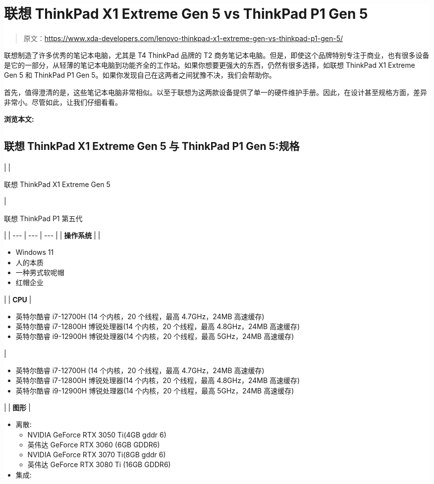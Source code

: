 # 联想 ThinkPad X1 Extreme Gen 5 vs ThinkPad P1 Gen 5

> 原文：<https://www.xda-developers.com/lenovo-thinkpad-x1-extreme-gen-vs-thinkpad-p1-gen-5/>

联想制造了许多优秀的笔记本电脑，尤其是 T4 ThinkPad 品牌的 T2 商务笔记本电脑。但是，即使这个品牌特别专注于商业，也有很多设备是它的一部分，从轻薄的笔记本电脑到功能齐全的工作站。如果你想要更强大的东西，仍然有很多选择，如联想 ThinkPad X1 Extreme Gen 5 和 ThinkPad P1 Gen 5。如果你发现自己在这两者之间犹豫不决，我们会帮助你。

首先，值得澄清的是，这些笔记本电脑非常相似。以至于联想为这两款设备提供了单一的硬件维护手册。因此，在设计甚至规格方面，差异非常小。尽管如此，让我们仔细看看。

**浏览本文:**

## 联想 ThinkPad X1 Extreme Gen 5 与 ThinkPad P1 Gen 5:规格

|  | 

联想 ThinkPad X1 Extreme Gen 5

 | 

联想 ThinkPad P1 第五代

 |
| --- | --- | --- |
| **操作系统** |  | 

*   Windows 11
*   人的本质
*   一种男式软呢帽
*   红帽企业

 |
| **CPU** | 

*   英特尔酷睿 i7-12700H (14 个内核，20 个线程，最高 4.7GHz，24MB 高速缓存)
*   英特尔酷睿 i7-12800H 博锐处理器(14 个内核，20 个线程，最高 4.8GHz，24MB 高速缓存)
*   英特尔酷睿 i9-12900H 博锐处理器(14 个内核，20 个线程，最高 5GHz，24MB 高速缓存)

 | 

*   英特尔酷睿 i7-12700H (14 个内核，20 个线程，最高 4.7GHz，24MB 高速缓存)
*   英特尔酷睿 i7-12800H 博锐处理器(14 个内核，20 个线程，最高 4.8GHz，24MB 高速缓存)
*   英特尔酷睿 i9-12900H 博锐处理器(14 个内核，20 个线程，最高 5GHz，24MB 高速缓存)

 |
| **图形** | 

*   离散:
    *   NVIDIA GeForce RTX 3050 Ti(4GB gddr 6)
    *   英伟达 GeForce RTX 3060 (6GB GDDR6)
    *   NVIDIA GeForce RTX 3070 Ti(8GB gddr 6)
    *   英伟达 GeForce RTX 3080 Ti (16GB GDDR6)
*   集成:
